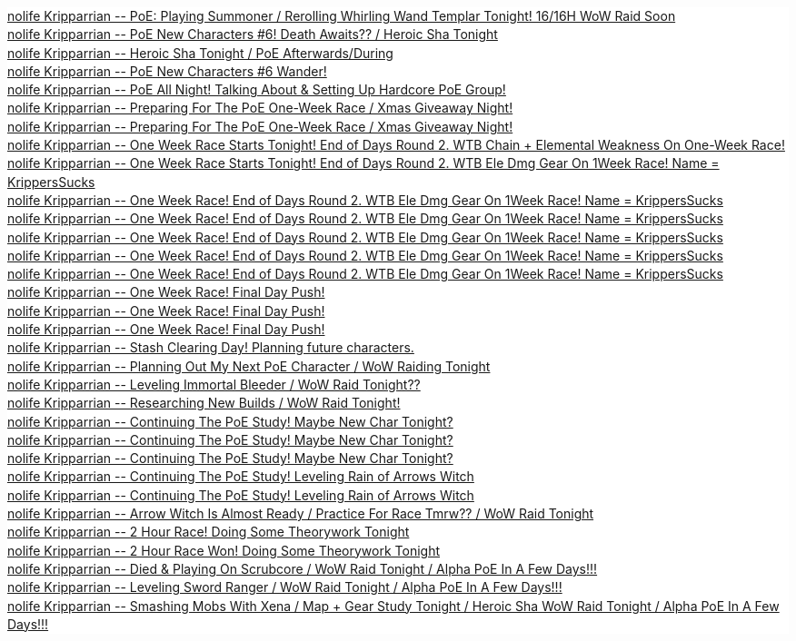   <a href="https://www.twitch.tv/videos/38300292">nolife Kripparrian -- PoE: Playing Summoner / Rerolling Whirling Wand Templar Tonight! 16/16H WoW Raid Soon</a><br>
  <a href="https://www.twitch.tv/videos/38300180">nolife Kripparrian -- PoE New Characters #6! Death Awaits?? / Heroic Sha Tonight</a><br>
  <a href="https://www.twitch.tv/videos/38300167">nolife Kripparrian -- Heroic Sha Tonight / PoE Afterwards/During</a><br>
  <a href="https://www.twitch.tv/videos/38300176">nolife Kripparrian -- PoE New Characters #6 Wander!</a><br>
  <a href="https://www.twitch.tv/videos/38300168">nolife Kripparrian -- PoE All Night! Talking About &amp; Setting Up Hardcore PoE Group!</a><br>
  <a href="https://www.twitch.tv/videos/38300101">nolife Kripparrian -- Preparing For The PoE One-Week Race / Xmas Giveaway Night!</a><br>
  <a href="https://www.twitch.tv/videos/38300145">nolife Kripparrian -- Preparing For The PoE One-Week Race / Xmas Giveaway Night!</a><br>
  <a href="https://www.twitch.tv/videos/38300084">nolife Kripparrian -- One Week Race Starts Tonight! End of Days Round 2. WTB Chain + Elemental Weakness On One-Week Race!</a><br>
  <a href="https://www.twitch.tv/videos/38300073">nolife Kripparrian -- One Week Race Starts Tonight! End of Days Round 2. WTB Ele Dmg Gear On 1Week Race! Name = KrippersSucks</a><br>
  <a href="https://www.twitch.tv/videos/38300063">nolife Kripparrian -- One Week Race! End of Days Round 2. WTB Ele Dmg Gear On 1Week Race! Name = KrippersSucks</a><br>
  <a href="https://www.twitch.tv/videos/38300042">nolife Kripparrian -- One Week Race! End of Days Round 2. WTB Ele Dmg Gear On 1Week Race! Name = KrippersSucks</a><br>
  <a href="https://www.twitch.tv/videos/38300033">nolife Kripparrian -- One Week Race! End of Days Round 2. WTB Ele Dmg Gear On 1Week Race! Name = KrippersSucks</a><br>
  <a href="https://www.twitch.tv/videos/38299965">nolife Kripparrian -- One Week Race! End of Days Round 2. WTB Ele Dmg Gear On 1Week Race! Name = KrippersSucks</a><br>
  <a href="https://www.twitch.tv/videos/38299921">nolife Kripparrian -- One Week Race! End of Days Round 2. WTB Ele Dmg Gear On 1Week Race! Name = KrippersSucks</a><br>
  <a href="https://www.twitch.tv/videos/38299889">nolife Kripparrian -- One Week Race! Final Day Push!</a><br>
  <a href="https://www.twitch.tv/videos/38299890">nolife Kripparrian -- One Week Race! Final Day Push!</a><br>
  <a href="https://www.twitch.tv/videos/38299882">nolife Kripparrian -- One Week Race! Final Day Push!</a><br>
  <a href="https://www.twitch.tv/videos/38299805">nolife Kripparrian -- Stash Clearing Day! Planning future characters.</a><br>
  <a href="https://www.twitch.tv/videos/38299769">nolife Kripparrian -- Planning Out My Next PoE Character / WoW Raiding Tonight</a><br>
  <a href="https://www.twitch.tv/videos/38299808">nolife Kripparrian -- Leveling Immortal Bleeder / WoW Raid Tonight??</a><br>
  <a href="https://www.twitch.tv/videos/38299803">nolife Kripparrian -- Researching New Builds / WoW Raid Tonight!</a><br>
  <a href="https://www.twitch.tv/videos/38299729">nolife Kripparrian -- Continuing The PoE Study! Maybe New Char Tonight?</a><br>
  <a href="https://www.twitch.tv/videos/38299986">nolife Kripparrian -- Continuing The PoE Study! Maybe New Char Tonight?</a><br>
  <a href="https://www.twitch.tv/videos/38299762">nolife Kripparrian -- Continuing The PoE Study! Maybe New Char Tonight?</a><br>
  <a href="https://www.twitch.tv/videos/38299798">nolife Kripparrian -- Continuing The PoE Study! Leveling Rain of Arrows Witch</a><br>
  <a href="https://www.twitch.tv/videos/38299739">nolife Kripparrian -- Continuing The PoE Study! Leveling Rain of Arrows Witch</a><br>
  <a href="https://www.twitch.tv/videos/38299732">nolife Kripparrian -- Arrow Witch Is Almost Ready / Practice For Race Tmrw?? / WoW Raid Tonight</a><br>
  <a href="https://www.twitch.tv/videos/38299738">nolife Kripparrian -- 2 Hour Race! Doing Some Theorywork Tonight</a><br>
  <a href="https://www.twitch.tv/videos/38299725">nolife Kripparrian -- 2 Hour Race Won! Doing Some Theorywork Tonight</a><br>
  <a href="https://www.twitch.tv/videos/38299741">nolife Kripparrian -- Died &amp; Playing On Scrubcore / WoW Raid Tonight / Alpha PoE In A Few Days!!!</a><br>
  <a href="https://www.twitch.tv/videos/38299624">nolife Kripparrian -- Leveling Sword Ranger / WoW Raid Tonight / Alpha PoE In A Few Days!!!</a><br>
  <a href="https://www.twitch.tv/videos/38299644">nolife Kripparrian -- Smashing Mobs With Xena / Map + Gear Study Tonight / Heroic Sha WoW Raid Tonight / Alpha PoE In A Few Days!!!</a><br>